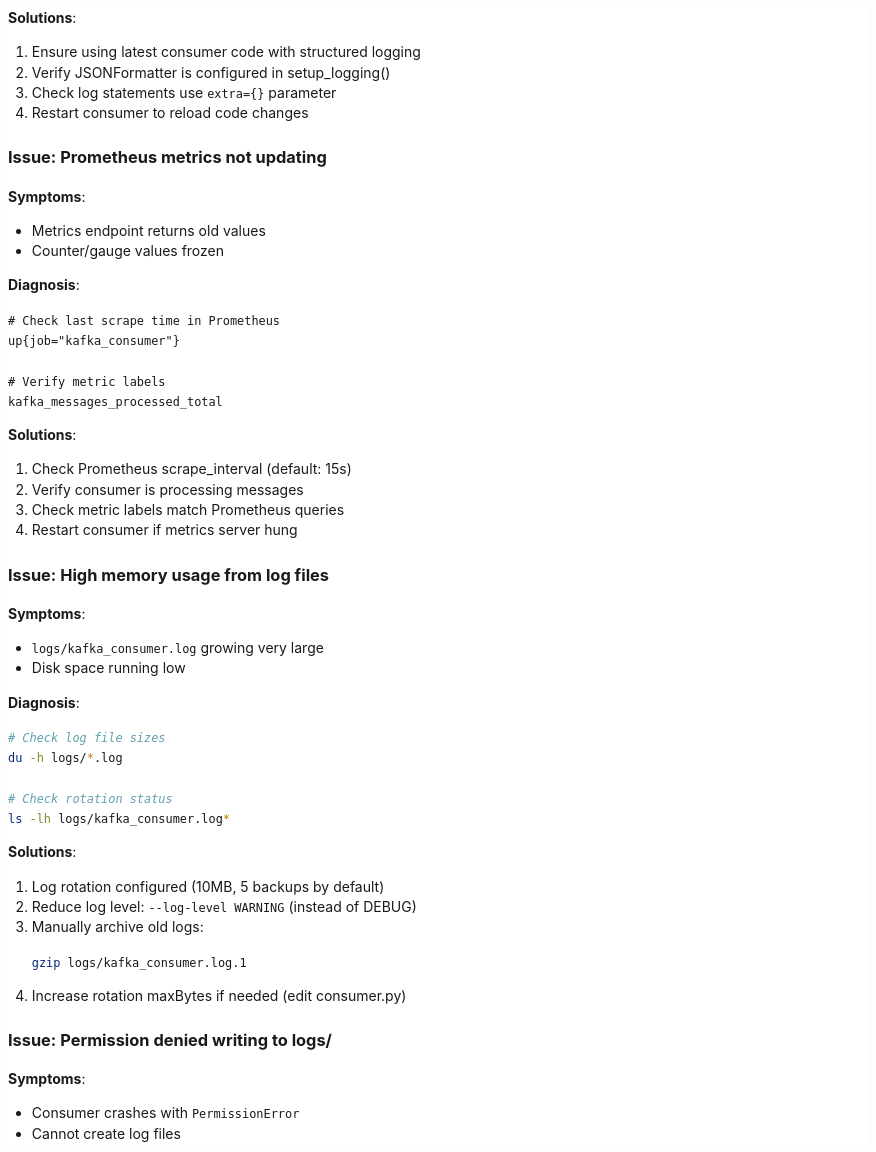 **Solutions**:
1. Ensure using latest consumer code with structured logging
2. Verify JSONFormatter is configured in setup_logging()
3. Check log statements use `extra={}` parameter
4. Restart consumer to reload code changes

### Issue: Prometheus metrics not updating

**Symptoms**:
- Metrics endpoint returns old values
- Counter/gauge values frozen

**Diagnosis**:
```promql
# Check last scrape time in Prometheus
up{job="kafka_consumer"}

# Verify metric labels
kafka_messages_processed_total
```

**Solutions**:
1. Check Prometheus scrape_interval (default: 15s)
2. Verify consumer is processing messages
3. Check metric labels match Prometheus queries
4. Restart consumer if metrics server hung

### Issue: High memory usage from log files

**Symptoms**:
- `logs/kafka_consumer.log` growing very large
- Disk space running low

**Diagnosis**:
```bash
# Check log file sizes
du -h logs/*.log

# Check rotation status
ls -lh logs/kafka_consumer.log*
```

**Solutions**:
1. Log rotation configured (10MB, 5 backups by default)
2. Reduce log level: `--log-level WARNING` (instead of DEBUG)
3. Manually archive old logs:
   ```bash
   gzip logs/kafka_consumer.log.1
   ```
4. Increase rotation maxBytes if needed (edit consumer.py)

### Issue: Permission denied writing to logs/

**Symptoms**:
- Consumer crashes with `PermissionError`
- Cannot create log files
